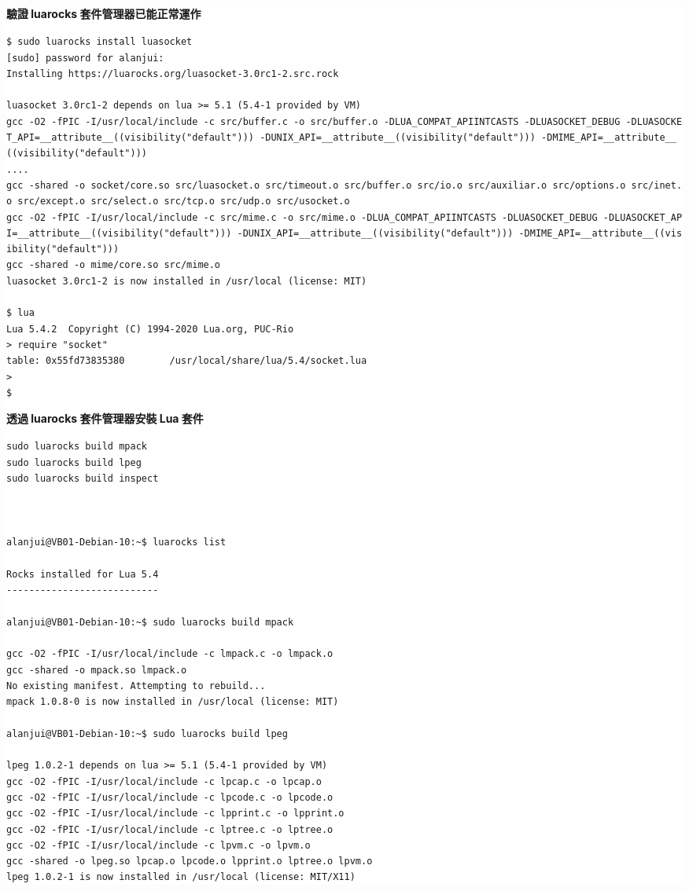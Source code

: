 
**驗證 luarocks 套件管理器已能正常運作**

    $ sudo luarocks install luasocket
    [sudo] password for alanjui: 
    Installing https://luarocks.org/luasocket-3.0rc1-2.src.rock
    
    luasocket 3.0rc1-2 depends on lua >= 5.1 (5.4-1 provided by VM)
    gcc -O2 -fPIC -I/usr/local/include -c src/buffer.c -o src/buffer.o -DLUA_COMPAT_APIINTCASTS -DLUASOCKET_DEBUG -DLUASOCKET_API=__attribute__((visibility("default"))) -DUNIX_API=__attribute__((visibility("default"))) -DMIME_API=__attribute__((visibility("default")))
    ....
    gcc -shared -o socket/core.so src/luasocket.o src/timeout.o src/buffer.o src/io.o src/auxiliar.o src/options.o src/inet.o src/except.o src/select.o src/tcp.o src/udp.o src/usocket.o
    gcc -O2 -fPIC -I/usr/local/include -c src/mime.c -o src/mime.o -DLUA_COMPAT_APIINTCASTS -DLUASOCKET_DEBUG -DLUASOCKET_API=__attribute__((visibility("default"))) -DUNIX_API=__attribute__((visibility("default"))) -DMIME_API=__attribute__((visibility("default")))
    gcc -shared -o mime/core.so src/mime.o
    luasocket 3.0rc1-2 is now installed in /usr/local (license: MIT)
    
    $ lua
    Lua 5.4.2  Copyright (C) 1994-2020 Lua.org, PUC-Rio
    > require "socket"
    table: 0x55fd73835380        /usr/local/share/lua/5.4/socket.lua
    > 
    $ 


**透過 luarocks 套件管理器安裝 Lua 套件**


    sudo luarocks build mpack
    sudo luarocks build lpeg
    sudo luarocks build inspect



    alanjui@VB01-Debian-10:~$ luarocks list
    
    Rocks installed for Lua 5.4
    ---------------------------
    
    alanjui@VB01-Debian-10:~$ sudo luarocks build mpack
    
    gcc -O2 -fPIC -I/usr/local/include -c lmpack.c -o lmpack.o
    gcc -shared -o mpack.so lmpack.o
    No existing manifest. Attempting to rebuild...
    mpack 1.0.8-0 is now installed in /usr/local (license: MIT)
    
    alanjui@VB01-Debian-10:~$ sudo luarocks build lpeg
    
    lpeg 1.0.2-1 depends on lua >= 5.1 (5.4-1 provided by VM)
    gcc -O2 -fPIC -I/usr/local/include -c lpcap.c -o lpcap.o
    gcc -O2 -fPIC -I/usr/local/include -c lpcode.c -o lpcode.o
    gcc -O2 -fPIC -I/usr/local/include -c lpprint.c -o lpprint.o
    gcc -O2 -fPIC -I/usr/local/include -c lptree.c -o lptree.o
    gcc -O2 -fPIC -I/usr/local/include -c lpvm.c -o lpvm.o
    gcc -shared -o lpeg.so lpcap.o lpcode.o lpprint.o lptree.o lpvm.o
    lpeg 1.0.2-1 is now installed in /usr/local (license: MIT/X11)
    